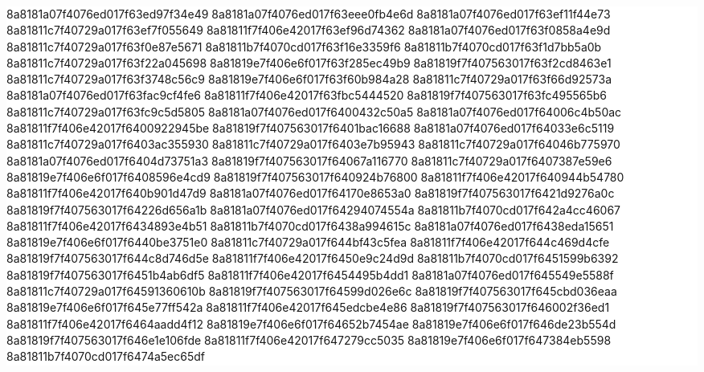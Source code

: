 8a8181a07f4076ed017f63ed97f34e49
8a8181a07f4076ed017f63eee0fb4e6d
8a8181a07f4076ed017f63ef11f44e73
8a81811c7f40729a017f63ef7f055649
8a81811f7f406e42017f63ef96d74362
8a8181a07f4076ed017f63f0858a4e9d
8a81811c7f40729a017f63f0e87e5671
8a81811b7f4070cd017f63f16e3359f6
8a81811b7f4070cd017f63f1d7bb5a0b
8a81811c7f40729a017f63f22a045698
8a81819e7f406e6f017f63f285ec49b9
8a81819f7f407563017f63f2cd8463e1
8a81811c7f40729a017f63f3748c56c9
8a81819e7f406e6f017f63f60b984a28
8a81811c7f40729a017f63f66d92573a
8a8181a07f4076ed017f63fac9cf4fe6
8a81811f7f406e42017f63fbc5444520
8a81819f7f407563017f63fc495565b6
8a81811c7f40729a017f63fc9c5d5805
8a8181a07f4076ed017f6400432c50a5
8a8181a07f4076ed017f64006c4b50ac
8a81811f7f406e42017f6400922945be
8a81819f7f407563017f6401bac16688
8a8181a07f4076ed017f64033e6c5119
8a81811c7f40729a017f6403ac355930
8a81811c7f40729a017f6403e7b95943
8a81811c7f40729a017f64046b775970
8a8181a07f4076ed017f6404d73751a3
8a81819f7f407563017f64067a116770
8a81811c7f40729a017f6407387e59e6
8a81819e7f406e6f017f6408596e4cd9
8a81819f7f407563017f640924b76800
8a81811f7f406e42017f640944b54780
8a81811f7f406e42017f640b901d47d9
8a8181a07f4076ed017f64170e8653a0
8a81819f7f407563017f6421d9276a0c
8a81819f7f407563017f64226d656a1b
8a8181a07f4076ed017f64294074554a
8a81811b7f4070cd017f642a4cc46067
8a81811f7f406e42017f6434893e4b51
8a81811b7f4070cd017f6438a994615c
8a8181a07f4076ed017f6438eda15651
8a81819e7f406e6f017f6440be3751e0
8a81811c7f40729a017f644bf43c5fea
8a81811f7f406e42017f644c469d4cfe
8a81819f7f407563017f644c8d746d5e
8a81811f7f406e42017f6450e9c24d9d
8a81811b7f4070cd017f6451599b6392
8a81819f7f407563017f6451b4ab6df5
8a81811f7f406e42017f6454495b4dd1
8a8181a07f4076ed017f645549e5588f
8a81811c7f40729a017f64591360610b
8a81819f7f407563017f64599d026e6c
8a81819f7f407563017f645cbd036eaa
8a81819e7f406e6f017f645e77ff542a
8a81811f7f406e42017f645edcbe4e86
8a81819f7f407563017f646002f36ed1
8a81811f7f406e42017f6464aadd4f12
8a81819e7f406e6f017f64652b7454ae
8a81819e7f406e6f017f646de23b554d
8a81819f7f407563017f646e1e106fde
8a81811f7f406e42017f647279cc5035
8a81819e7f406e6f017f647384eb5598
8a81811b7f4070cd017f6474a5ec65df